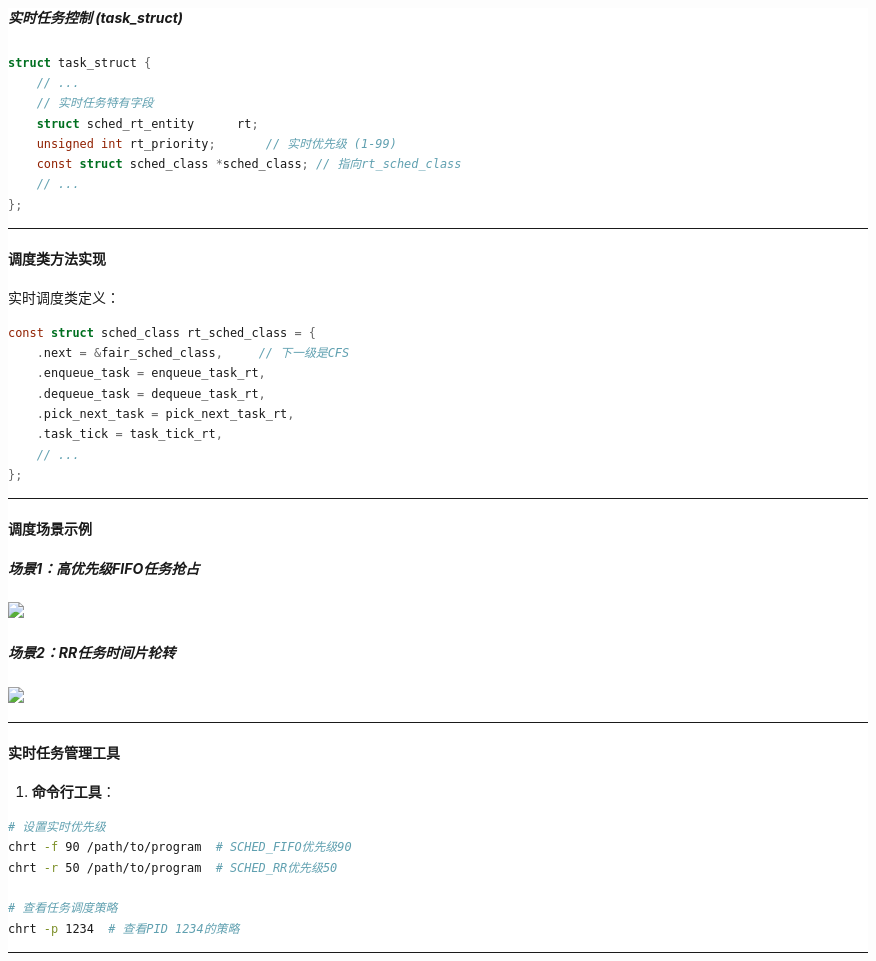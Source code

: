 ##### **实时任务控制 (task_struct)**
```c
struct task_struct {
    // ...
    // 实时任务特有字段
    struct sched_rt_entity		rt;
    unsigned int rt_priority;       // 实时优先级 (1-99)
    const struct sched_class *sched_class; // 指向rt_sched_class
    // ...
};
```

---

#### **调度类方法实现**
实时调度类定义：

```c
const struct sched_class rt_sched_class = {
    .next = &fair_sched_class,     // 下一级是CFS
    .enqueue_task = enqueue_task_rt,
    .dequeue_task = dequeue_task_rt,
    .pick_next_task = pick_next_task_rt,
    .task_tick = task_tick_rt,
    // ...
};
```

---

#### **调度场景示例**
##### **场景1：高优先级FIFO任务抢占**
![](https://cdn.nlark.com/yuque/__mermaid_v3/9fa51dda3bf01f5d89414cf412bdf08c.svg)

##### **场景2：RR任务时间片轮转**
![](https://cdn.nlark.com/yuque/__mermaid_v3/fe1f7876c15bed68f4da61e74e7af831.svg)

---

#### **实时任务管理工具**
1. **命令行工具**：

```bash
# 设置实时优先级
chrt -f 90 /path/to/program  # SCHED_FIFO优先级90
chrt -r 50 /path/to/program  # SCHED_RR优先级50

# 查看任务调度策略
chrt -p 1234  # 查看PID 1234的策略
```

---
